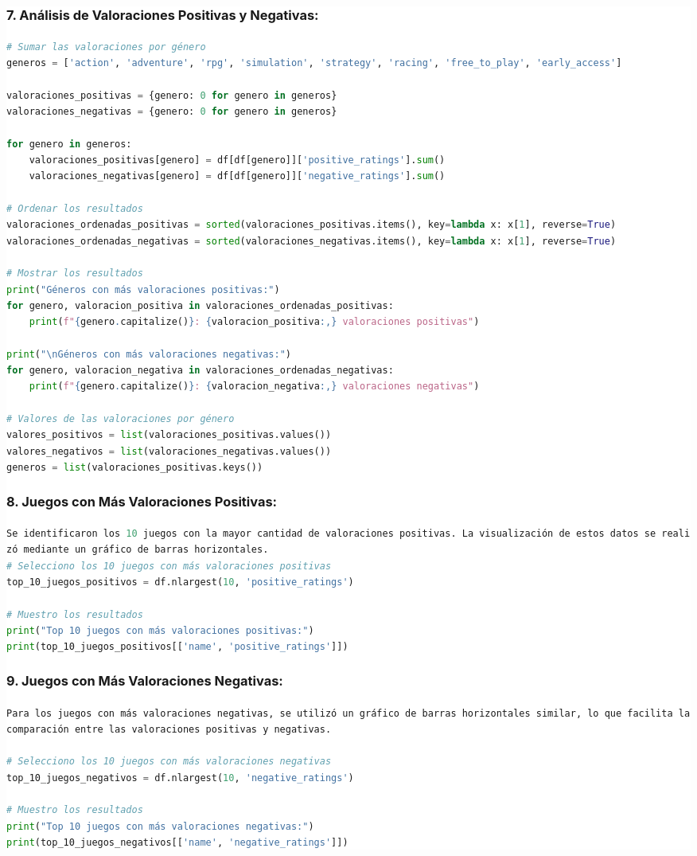### 7. Análisis de Valoraciones Positivas y Negativas:
```python
# Sumar las valoraciones por género
generos = ['action', 'adventure', 'rpg', 'simulation', 'strategy', 'racing', 'free_to_play', 'early_access']

valoraciones_positivas = {genero: 0 for genero in generos}
valoraciones_negativas = {genero: 0 for genero in generos}

for genero in generos:
    valoraciones_positivas[genero] = df[df[genero]]['positive_ratings'].sum()
    valoraciones_negativas[genero] = df[df[genero]]['negative_ratings'].sum()

# Ordenar los resultados
valoraciones_ordenadas_positivas = sorted(valoraciones_positivas.items(), key=lambda x: x[1], reverse=True)
valoraciones_ordenadas_negativas = sorted(valoraciones_negativas.items(), key=lambda x: x[1], reverse=True)

# Mostrar los resultados
print("Géneros con más valoraciones positivas:")
for genero, valoracion_positiva in valoraciones_ordenadas_positivas:
    print(f"{genero.capitalize()}: {valoracion_positiva:,} valoraciones positivas")

print("\nGéneros con más valoraciones negativas:")
for genero, valoracion_negativa in valoraciones_ordenadas_negativas:
    print(f"{genero.capitalize()}: {valoracion_negativa:,} valoraciones negativas")

# Valores de las valoraciones por género
valores_positivos = list(valoraciones_positivas.values())
valores_negativos = list(valoraciones_negativas.values())
generos = list(valoraciones_positivas.keys())
```

### 8. Juegos con Más Valoraciones Positivas:
```python
Se identificaron los 10 juegos con la mayor cantidad de valoraciones positivas. La visualización de estos datos se realizó mediante un gráfico de barras horizontales.
# Selecciono los 10 juegos con más valoraciones positivas
top_10_juegos_positivos = df.nlargest(10, 'positive_ratings')

# Muestro los resultados
print("Top 10 juegos con más valoraciones positivas:")
print(top_10_juegos_positivos[['name', 'positive_ratings']])
```

### 9. Juegos con Más Valoraciones Negativas:
```python
Para los juegos con más valoraciones negativas, se utilizó un gráfico de barras horizontales similar, lo que facilita la comparación entre las valoraciones positivas y negativas.

# Selecciono los 10 juegos con más valoraciones negativas
top_10_juegos_negativos = df.nlargest(10, 'negative_ratings')

# Muestro los resultados
print("Top 10 juegos con más valoraciones negativas:")
print(top_10_juegos_negativos[['name', 'negative_ratings']])
```
